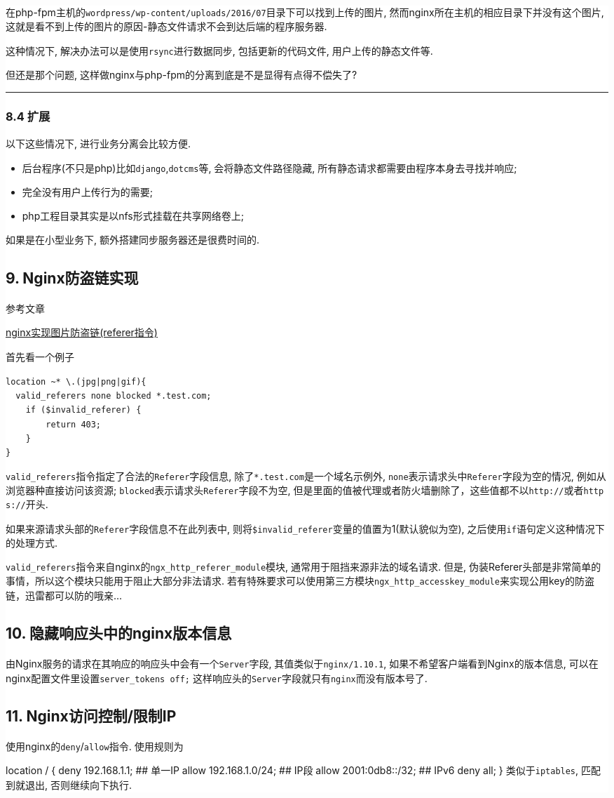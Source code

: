 在php-fpm主机的`wordpress/wp-content/uploads/2016/07`目录下可以找到上传的图片, 然而nginx所在主机的相应目录下并没有这个图片, 这就是看不到上传的图片的原因-静态文件请求不会到达后端的程序服务器.

这种情况下, 解决办法可以是使用`rsync`进行数据同步, 包括更新的代码文件, 用户上传的静态文件等.

但还是那个问题, 这样做nginx与php-fpm的分离到底是不是显得有点得不偿失了?

------

### 8.4 扩展

以下这些情况下, 进行业务分离会比较方便.

- 后台程序(不只是php)比如`django`,`dotcms`等, 会将静态文件路径隐藏, 所有静态请求都需要由程序本身去寻找并响应;

- 完全没有用户上传行为的需要;

- php工程目录其实是以nfs形式挂载在共享网络卷上;

如果是在小型业务下, 额外搭建同步服务器还是很费时间的.

## 9. Nginx防盗链实现

参考文章

[nginx实现图片防盗链(referer指令)](http://www.ttlsa.com/nginx/nginx-referer/)

首先看一个例子

```
location ~* \.(jpg|png|gif){
  valid_referers none blocked *.test.com;
    if ($invalid_referer) {
        return 403;
    }
}
```

`valid_referers`指令指定了合法的`Referer`字段信息, 除了`*.test.com`是一个域名示例外, `none`表示请求头中`Referer`字段为空的情况, 例如从浏览器种直接访问该资源; `blocked`表示请求头`Referer`字段不为空, 但是里面的值被代理或者防火墙删除了，这些值都不以`http://`或者`https://`开头.

如果来源请求头部的`Referer`字段信息不在此列表中, 则将`$invalid_referer`变量的值置为1(默认貌似为空), 之后使用`if`语句定义这种情况下的处理方式.

`valid_referers`指令来自nginx的`ngx_http_referer_module`模块, 通常用于阻挡来源非法的域名请求. 但是, 伪装Referer头部是非常简单的事情，所以这个模块只能用于阻止大部分非法请求. 若有特殊要求可以使用第三方模块`ngx_http_accesskey_module`来实现公用key的防盗链，迅雷都可以防的哦亲...

## 10. 隐藏响应头中的nginx版本信息

由Nginx服务的请求在其响应的响应头中会有一个`Server`字段, 其值类似于`nginx/1.10.1`, 如果不希望客户端看到Nginx的版本信息, 可以在nginx配置文件里设置`server_tokens off;` 这样响应头的`Server`字段就只有`nginx`而没有版本号了.

## 11. Nginx访问控制/限制IP

使用nginx的`deny`/`allow`指令. 使用规则为

location / {
    deny  192.168.1.1;         ## 单一IP
    allow 192.168.1.0/24;    ## IP段
    allow 2001:0db8::/32;    ## IPv6
    deny  all;
}
类似于`iptables`, 匹配到就退出, 否则继续向下执行.
